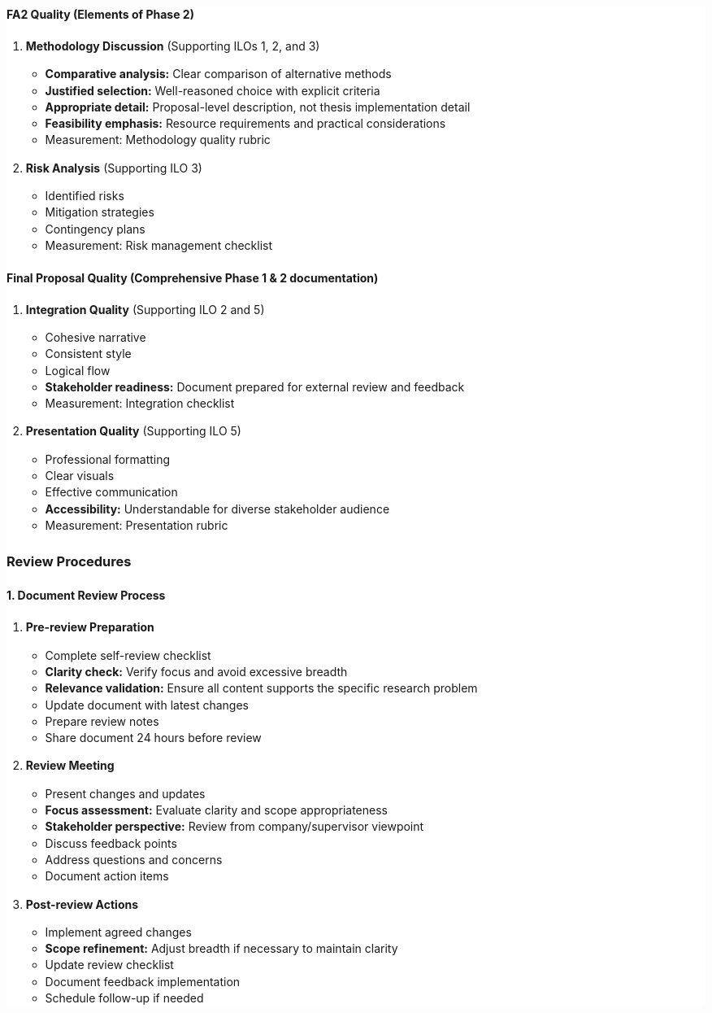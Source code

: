 #### FA2 Quality (Elements of Phase 2)
1. **Methodology Discussion** (Supporting ILOs 1, 2, and 3)
   - **Comparative analysis:** Clear comparison of alternative methods
   - **Justified selection:** Well-reasoned choice with explicit criteria
   - **Appropriate detail:** Proposal-level description, not thesis implementation detail
   - **Feasibility emphasis:** Resource requirements and practical considerations
   - Measurement: Methodology quality rubric

2. **Risk Analysis** (Supporting ILO 3)
   - Identified risks
   - Mitigation strategies
   - Contingency plans
   - Measurement: Risk management checklist

#### Final Proposal Quality (Comprehensive Phase 1 & 2 documentation)
1. **Integration Quality** (Supporting ILO 2 and 5)
   - Cohesive narrative
   - Consistent style
   - Logical flow
   - **Stakeholder readiness:** Document prepared for external review and feedback
   - Measurement: Integration checklist

2. **Presentation Quality** (Supporting ILO 5)
   - Professional formatting
   - Clear visuals
   - Effective communication
   - **Accessibility:** Understandable for diverse stakeholder audience
   - Measurement: Presentation rubric

### Review Procedures

#### 1. Document Review Process
1. **Pre-review Preparation**
   - Complete self-review checklist
   - **Clarity check:** Verify focus and avoid excessive breadth
   - **Relevance validation:** Ensure all content supports the specific research problem
   - Update document with latest changes
   - Prepare review notes
   - Share document 24 hours before review

2. **Review Meeting**
   - Present changes and updates
   - **Focus assessment:** Evaluate clarity and scope appropriateness
   - **Stakeholder perspective:** Review from company/supervisor viewpoint
   - Discuss feedback points
   - Address questions and concerns
   - Document action items

3. **Post-review Actions**
   - Implement agreed changes
   - **Scope refinement:** Adjust breadth if necessary to maintain clarity
   - Update review checklist
   - Document feedback implementation
   - Schedule follow-up if needed

